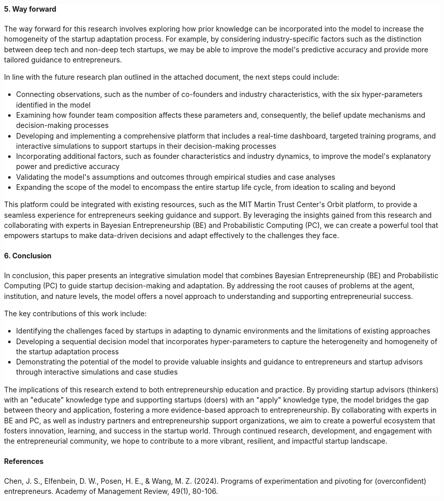 #### 5. Way forward
The way forward for this research involves exploring how prior knowledge can be incorporated into the model to increase the homogeneity of the startup adaptation process. For example, by considering industry-specific factors such as the distinction between deep tech and non-deep tech startups, we may be able to improve the model's predictive accuracy and provide more tailored guidance to entrepreneurs.

In line with the future research plan outlined in the attached document, the next steps could include:
- Connecting observations, such as the number of co-founders and industry characteristics, with the six hyper-parameters identified in the model
- Examining how founder team composition affects these parameters and, consequently, the belief update mechanisms and decision-making processes
- Developing and implementing a comprehensive platform that includes a real-time dashboard, targeted training programs, and interactive simulations to support startups in their decision-making processes
- Incorporating additional factors, such as founder characteristics and industry dynamics, to improve the model's explanatory power and predictive accuracy
- Validating the model's assumptions and outcomes through empirical studies and case analyses
- Expanding the scope of the model to encompass the entire startup life cycle, from ideation to scaling and beyond

This platform could be integrated with existing resources, such as the MIT Martin Trust Center's Orbit platform, to provide a seamless experience for entrepreneurs seeking guidance and support. By leveraging the insights gained from this research and collaborating with experts in Bayesian Entrepreneurship (BE) and Probabilistic Computing (PC), we can create a powerful tool that empowers startups to make data-driven decisions and adapt effectively to the challenges they face.

#### 6. Conclusion 
In conclusion, this paper presents an integrative simulation model that combines Bayesian Entrepreneurship (BE) and Probabilistic Computing (PC) to guide startup decision-making and adaptation. By addressing the root causes of problems at the agent, institution, and nature levels, the model offers a novel approach to understanding and supporting entrepreneurial success.

The key contributions of this work include:
- Identifying the challenges faced by startups in adapting to dynamic environments and the limitations of existing approaches
- Developing a sequential decision model that incorporates hyper-parameters to capture the heterogeneity and homogeneity of the startup adaptation process
- Demonstrating the potential of the model to provide valuable insights and guidance to entrepreneurs and startup advisors through interactive simulations and case studies

The implications of this research extend to both entrepreneurship education and practice. By providing startup advisors (thinkers) with an "educate" knowledge type and supporting startups (doers) with an "apply" knowledge type, the model bridges the gap between theory and application, fostering a more evidence-based approach to entrepreneurship. By collaborating with experts in BE and PC, as well as industry partners and entrepreneurship support organizations, we aim to create a powerful ecosystem that fosters innovation, learning, and success in the startup world. Through continued research, development, and engagement with the entrepreneurial community, we hope to contribute to a more vibrant, resilient, and impactful startup landscape.

#### References
Chen, J. S., Elfenbein, D. W., Posen, H. E., & Wang, M. Z. (2024). Programs of experimentation and pivoting for (overconfident) entrepreneurs. Academy of Management Review, 49(1), 80-106.